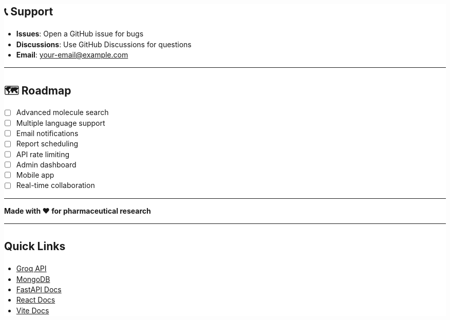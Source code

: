 ## 📞 Support

- **Issues**: Open a GitHub issue for bugs
- **Discussions**: Use GitHub Discussions for questions
- **Email**: your-email@example.com

---

## 🗺️ Roadmap

- [ ] Advanced molecule search
- [ ] Multiple language support
- [ ] Email notifications
- [ ] Report scheduling
- [ ] API rate limiting
- [ ] Admin dashboard
- [ ] Mobile app
- [ ] Real-time collaboration

---

**Made with ❤️ for pharmaceutical research**

---

## Quick Links

- [Groq API](https://console.groq.com)
- [MongoDB](https://www.mongodb.com)
- [FastAPI Docs](https://fastapi.tiangolo.com)
- [React Docs](https://react.dev)
- [Vite Docs](https://vitejs.dev)
